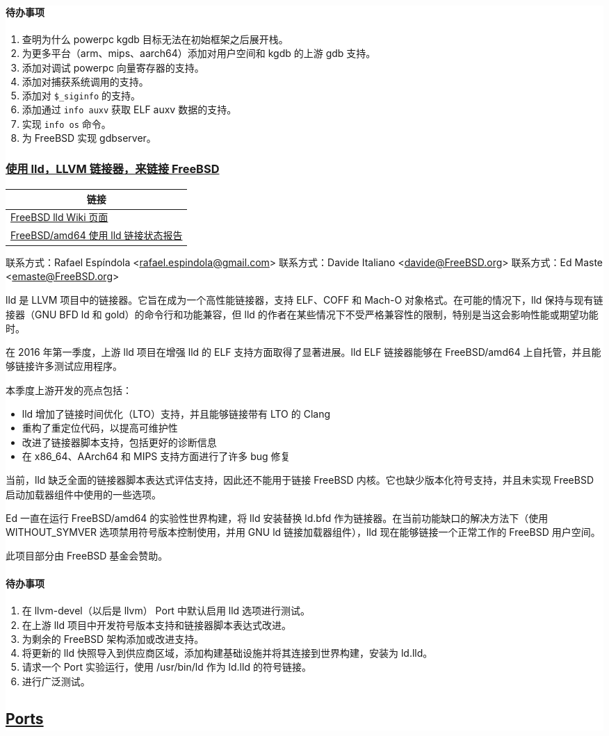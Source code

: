 #### 待办事项

1. 查明为什么 powerpc kgdb 目标无法在初始框架之后展开栈。
2. 为更多平台（arm、mips、aarch64）添加对用户空间和 kgdb 的上游 gdb 支持。
3. 添加对调试 powerpc 向量寄存器的支持。
4. 添加对捕获系统调用的支持。
5. 添加对 `$_siginfo` 的支持。
6. 添加通过 `info auxv` 获取 ELF auxv 数据的支持。
7. 实现 `info os` 命令。
8. 为 FreeBSD 实现 gdbserver。



### [使用 lld，LLVM 链接器，来链接 FreeBSD](https://www.freebsd.org/status/report-2016-01-2016-03.html#Using-lld,-the-LLVM-Linker,-to-Link-FreeBSD)

| 链接 |
| ---- |
| [FreeBSD lld Wiki 页面](https://wiki.freebsd.org/LLD)      |
| [FreeBSD/amd64 使用 lld 链接状态报告](http://lists.llvm.org/pipermail/llvm-dev/2016-March/096449.html)      |

联系方式：Rafael Espíndola <[rafael.espindola@gmail.com](mailto:rafael.espindola@gmail.com)>
联系方式：Davide Italiano <[davide@FreeBSD.org](mailto:davide@FreeBSD.org)>
联系方式：Ed Maste <[emaste@FreeBSD.org](mailto:emaste@FreeBSD.org)>

lld 是 LLVM 项目中的链接器。它旨在成为一个高性能链接器，支持 ELF、COFF 和 Mach-O 对象格式。在可能的情况下，lld 保持与现有链接器（GNU BFD ld 和 gold）的命令行和功能兼容，但 lld 的作者在某些情况下不受严格兼容性的限制，特别是当这会影响性能或期望功能时。

在 2016 年第一季度，上游 lld 项目在增强 lld 的 ELF 支持方面取得了显著进展。lld ELF 链接器能够在 FreeBSD/amd64 上自托管，并且能够链接许多测试应用程序。

本季度上游开发的亮点包括：

* lld 增加了链接时间优化（LTO）支持，并且能够链接带有 LTO 的 Clang
* 重构了重定位代码，以提高可维护性
* 改进了链接器脚本支持，包括更好的诊断信息
* 在 x86_64、AArch64 和 MIPS 支持方面进行了许多 bug 修复

当前，lld 缺乏全面的链接器脚本表达式评估支持，因此还不能用于链接 FreeBSD 内核。它也缺少版本化符号支持，并且未实现 FreeBSD 启动加载器组件中使用的一些选项。

Ed 一直在运行 FreeBSD/amd64 的实验性世界构建，将 lld 安装替换 ld.bfd 作为链接器。在当前功能缺口的解决方法下（使用 WITHOUT_SYMVER 选项禁用符号版本控制使用，并用 GNU ld 链接加载器组件），lld 现在能够链接一个正常工作的 FreeBSD 用户空间。

此项目部分由 FreeBSD 基金会赞助。

#### 待办事项

1. 在 llvm-devel（以后是 llvm） Port 中默认启用 lld 选项进行测试。
2. 在上游 lld 项目中开发符号版本支持和链接器脚本表达式改进。
3. 为剩余的 FreeBSD 架构添加或改进支持。
4. 将更新的 lld 快照导入到供应商区域，添加构建基础设施并将其连接到世界构建，安装为 ld.lld。
5. 请求一个 Port 实验运行，使用 /usr/bin/ld 作为 ld.lld 的符号链接。
6. 进行广泛测试。

## [Ports](https://www.freebsd.org/status/report-2016-01-2016-03.html#)

